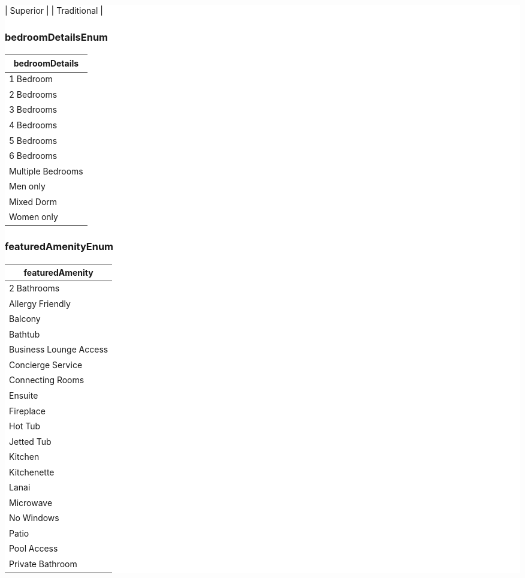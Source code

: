 | Superior |
| Traditional |

<a name="/definitions/bedroomDetailsEnum"></a>
### bedroomDetailsEnum
| bedroomDetails |
| -------------- |
| 1 Bedroom |
| 2 Bedrooms |
| 3 Bedrooms |
| 4 Bedrooms |
| 5 Bedrooms |
| 6 Bedrooms |
| Multiple Bedrooms |
| Men only |
| Mixed Dorm |
| Women only |

<a name="/definitions/featuredAmenityEnum"></a>
### featuredAmenityEnum
| featuredAmenity |
| --------------- |
| 2 Bathrooms |
| Allergy Friendly |
| Balcony |
| Bathtub |
| Business Lounge Access |
| Concierge Service |
| Connecting Rooms |
| Ensuite |
| Fireplace |
| Hot Tub |
| Jetted Tub |
| Kitchen |
| Kitchenette |
| Lanai |
| Microwave |
| No Windows |
| Patio |
| Pool Access |
| Private Bathroom |